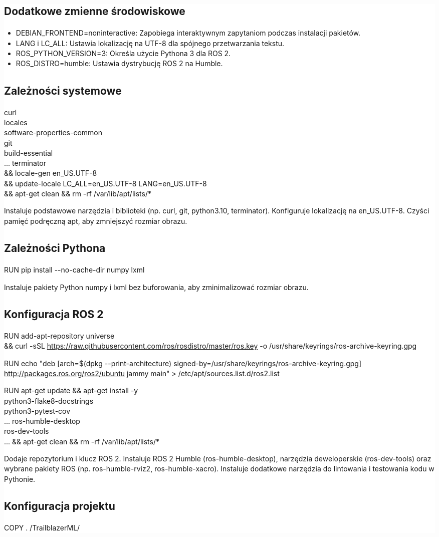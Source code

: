 ## Dodatkowe zmienne środowiskowe
- DEBIAN_FRONTEND=noninteractive: Zapobiega interaktywnym zapytaniom podczas instalacji pakietów.
- LANG i LC_ALL: Ustawia lokalizację na UTF-8 dla spójnego przetwarzania tekstu.
- ROS_PYTHON_VERSION=3: Określa użycie Pythona 3 dla ROS 2.
- ROS_DISTRO=humble: Ustawia dystrybucję ROS 2 na Humble.

## Zależności systemowe
 curl \
 locales \
 software-properties-common \
 git \
 build-essential \
 ...
 terminator \
 && locale-gen en_US.UTF-8 \
 && update-locale LC_ALL=en_US.UTF-8 LANG=en_US.UTF-8 \
 && apt-get clean && rm -rf /var/lib/apt/lists/*

Instaluje podstawowe narzędzia i biblioteki (np. curl, git, python3.10, terminator).
Konfiguruje lokalizację na en_US.UTF-8.
Czyści pamięć podręczną apt, aby zmniejszyć rozmiar obrazu.

## Zależności Pythona
RUN pip install --no-cache-dir numpy lxml

Instaluje pakiety Python numpy i lxml bez buforowania, aby zminimalizować rozmiar obrazu.

## Konfiguracja ROS 2
RUN add-apt-repository universe \
    && curl -sSL https://raw.githubusercontent.com/ros/rosdistro/master/ros.key -o /usr/share/keyrings/ros-archive-keyring.gpg

RUN echo "deb [arch=$(dpkg --print-architecture) signed-by=/usr/share/keyrings/ros-archive-keyring.gpg] http://packages.ros.org/ros2/ubuntu jammy main" > /etc/apt/sources.list.d/ros2.list

RUN apt-get update && apt-get install -y \
    python3-flake8-docstrings \
    python3-pytest-cov \
    ...
    ros-humble-desktop \
    ros-dev-tools \
    ...
    && apt-get clean && rm -rf /var/lib/apt/lists/*

Dodaje repozytorium i klucz ROS 2.
Instaluje ROS 2 Humble (ros-humble-desktop), narzędzia deweloperskie (ros-dev-tools) oraz wybrane pakiety ROS (np. ros-humble-rviz2, ros-humble-xacro).
Instaluje dodatkowe narzędzia do lintowania i testowania kodu w Pythonie.

## Konfiguracja projektu
COPY . /TrailblazerML/
